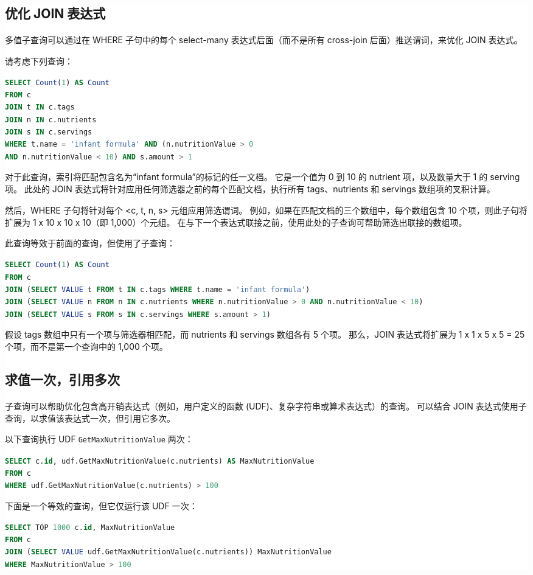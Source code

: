 ## <a name="optimize-join-expressions"></a>优化 JOIN 表达式

多值子查询可以通过在 WHERE 子句中的每个 select-many 表达式后面（而不是所有 cross-join 后面）推送谓词，来优化 JOIN 表达式。

请考虑下列查询：

```sql
SELECT Count(1) AS Count
FROM c
JOIN t IN c.tags
JOIN n IN c.nutrients
JOIN s IN c.servings
WHERE t.name = 'infant formula' AND (n.nutritionValue > 0 
AND n.nutritionValue < 10) AND s.amount > 1
```

对于此查询，索引将匹配包含名为“infant formula”的标记的任一文档。 它是一个值为 0 到 10 的 nutrient 项，以及数量大于 1 的 serving 项。 此处的 JOIN 表达式将针对应用任何筛选器之前的每个匹配文档，执行所有 tags、nutrients 和 servings 数组项的叉积计算。 

然后，WHERE 子句将针对每个 <c, t, n, s> 元组应用筛选谓词。 例如，如果在匹配文档的三个数组中，每个数组包含 10 个项，则此子句将扩展为 1 x 10 x 10 x 10（即 1,000）个元组。 在与下一个表达式联接之前，使用此处的子查询可帮助筛选出联接的数组项。

此查询等效于前面的查询，但使用了子查询：

```sql
SELECT Count(1) AS Count
FROM c
JOIN (SELECT VALUE t FROM t IN c.tags WHERE t.name = 'infant formula')
JOIN (SELECT VALUE n FROM n IN c.nutrients WHERE n.nutritionValue > 0 AND n.nutritionValue < 10)
JOIN (SELECT VALUE s FROM s IN c.servings WHERE s.amount > 1)
```

假设 tags 数组中只有一个项与筛选器相匹配，而 nutrients 和 servings 数组各有 5 个项。 那么，JOIN 表达式将扩展为 1 x 1 x 5 x 5 = 25 个项，而不是第一个查询中的 1,000 个项。

## <a name="evaluate-once-and-reference-many-times"></a>求值一次，引用多次

子查询可以帮助优化包含高开销表达式（例如，用户定义的函数 (UDF)、复杂字符串或算术表达式）的查询。 可以结合 JOIN 表达式使用子查询，以求值该表达式一次，但引用它多次。

以下查询执行 UDF `GetMaxNutritionValue` 两次：

```sql
SELECT c.id, udf.GetMaxNutritionValue(c.nutrients) AS MaxNutritionValue
FROM c
WHERE udf.GetMaxNutritionValue(c.nutrients) > 100
```

下面是一个等效的查询，但它仅运行该 UDF 一次：

```sql
SELECT TOP 1000 c.id, MaxNutritionValue
FROM c
JOIN (SELECT VALUE udf.GetMaxNutritionValue(c.nutrients)) MaxNutritionValue
WHERE MaxNutritionValue > 100
``` 
